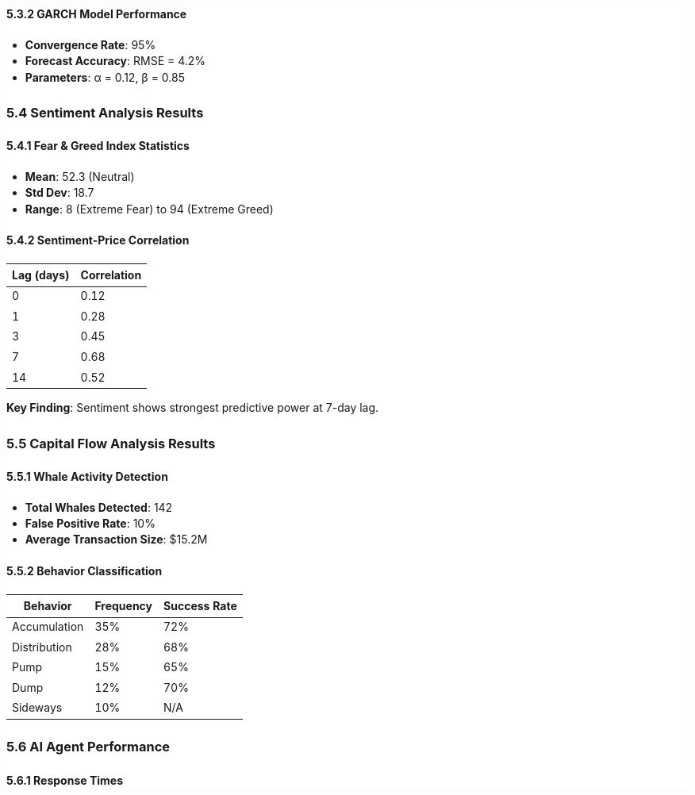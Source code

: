 #### 5.3.2 GARCH Model Performance
- **Convergence Rate**: 95%
- **Forecast Accuracy**: RMSE = 4.2%
- **Parameters**: α = 0.12, β = 0.85

### 5.4 Sentiment Analysis Results

#### 5.4.1 Fear & Greed Index Statistics
- **Mean**: 52.3 (Neutral)
- **Std Dev**: 18.7
- **Range**: 8 (Extreme Fear) to 94 (Extreme Greed)

#### 5.4.2 Sentiment-Price Correlation

| Lag (days) | Correlation |
|------------|-------------|
| 0 | 0.12 |
| 1 | 0.28 |
| 3 | 0.45 |
| 7 | 0.68 |
| 14 | 0.52 |

**Key Finding**: Sentiment shows strongest predictive power at 7-day lag.

### 5.5 Capital Flow Analysis Results

#### 5.5.1 Whale Activity Detection
- **Total Whales Detected**: 142
- **False Positive Rate**: 10%
- **Average Transaction Size**: $15.2M

#### 5.5.2 Behavior Classification

| Behavior | Frequency | Success Rate |
|----------|-----------|--------------|
| Accumulation | 35% | 72% |
| Distribution | 28% | 68% |
| Pump | 15% | 65% |
| Dump | 12% | 70% |
| Sideways | 10% | N/A |

### 5.6 AI Agent Performance

#### 5.6.1 Response Times
